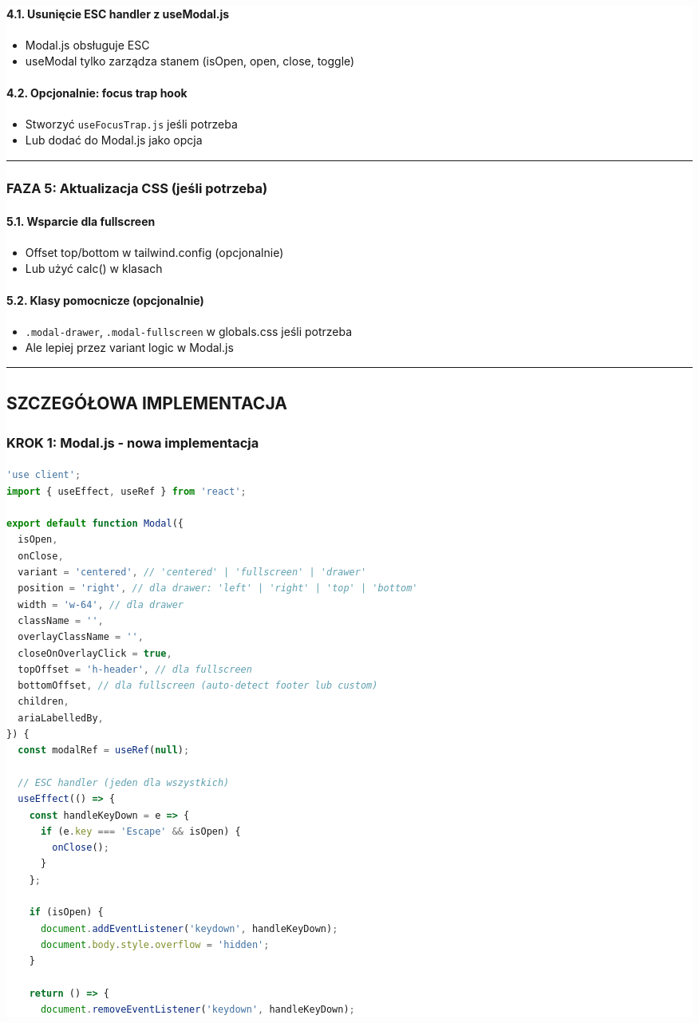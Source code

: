 #### 4.1. Usunięcie ESC handler z useModal.js

- Modal.js obsługuje ESC
- useModal tylko zarządza stanem (isOpen, open, close, toggle)

#### 4.2. Opcjonalnie: focus trap hook

- Stworzyć `useFocusTrap.js` jeśli potrzeba
- Lub dodać do Modal.js jako opcja

---

### FAZA 5: Aktualizacja CSS (jeśli potrzeba)

#### 5.1. Wsparcie dla fullscreen

- Offset top/bottom w tailwind.config (opcjonalnie)
- Lub użyć calc() w klasach

#### 5.2. Klasy pomocnicze (opcjonalnie)

- `.modal-drawer`, `.modal-fullscreen` w globals.css jeśli potrzeba
- Ale lepiej przez variant logic w Modal.js

---

## SZCZEGÓŁOWA IMPLEMENTACJA

### KROK 1: Modal.js - nowa implementacja

```jsx
'use client';
import { useEffect, useRef } from 'react';

export default function Modal({
  isOpen,
  onClose,
  variant = 'centered', // 'centered' | 'fullscreen' | 'drawer'
  position = 'right', // dla drawer: 'left' | 'right' | 'top' | 'bottom'
  width = 'w-64', // dla drawer
  className = '',
  overlayClassName = '',
  closeOnOverlayClick = true,
  topOffset = 'h-header', // dla fullscreen
  bottomOffset, // dla fullscreen (auto-detect footer lub custom)
  children,
  ariaLabelledBy,
}) {
  const modalRef = useRef(null);

  // ESC handler (jeden dla wszystkich)
  useEffect(() => {
    const handleKeyDown = e => {
      if (e.key === 'Escape' && isOpen) {
        onClose();
      }
    };

    if (isOpen) {
      document.addEventListener('keydown', handleKeyDown);
      document.body.style.overflow = 'hidden';
    }

    return () => {
      document.removeEventListener('keydown', handleKeyDown);
```